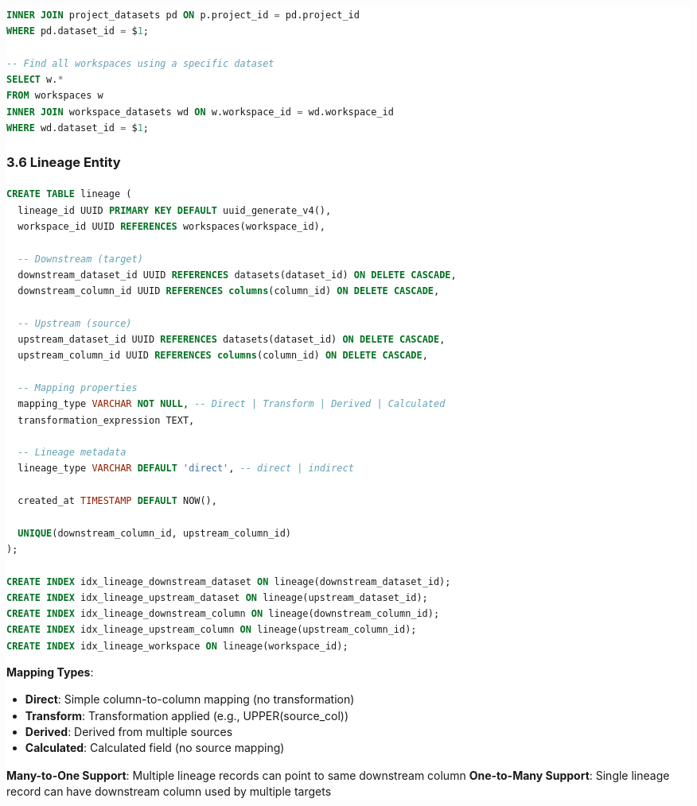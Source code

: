```sql
INNER JOIN project_datasets pd ON p.project_id = pd.project_id
WHERE pd.dataset_id = $1;

-- Find all workspaces using a specific dataset
SELECT w.*
FROM workspaces w
INNER JOIN workspace_datasets wd ON w.workspace_id = wd.workspace_id
WHERE wd.dataset_id = $1;
```

### 3.6 Lineage Entity
```sql
CREATE TABLE lineage (
  lineage_id UUID PRIMARY KEY DEFAULT uuid_generate_v4(),
  workspace_id UUID REFERENCES workspaces(workspace_id),
  
  -- Downstream (target)
  downstream_dataset_id UUID REFERENCES datasets(dataset_id) ON DELETE CASCADE,
  downstream_column_id UUID REFERENCES columns(column_id) ON DELETE CASCADE,
  
  -- Upstream (source)
  upstream_dataset_id UUID REFERENCES datasets(dataset_id) ON DELETE CASCADE,
  upstream_column_id UUID REFERENCES columns(column_id) ON DELETE CASCADE,
  
  -- Mapping properties
  mapping_type VARCHAR NOT NULL, -- Direct | Transform | Derived | Calculated
  transformation_expression TEXT,
  
  -- Lineage metadata
  lineage_type VARCHAR DEFAULT 'direct', -- direct | indirect
  
  created_at TIMESTAMP DEFAULT NOW(),
  
  UNIQUE(downstream_column_id, upstream_column_id)
);

CREATE INDEX idx_lineage_downstream_dataset ON lineage(downstream_dataset_id);
CREATE INDEX idx_lineage_upstream_dataset ON lineage(upstream_dataset_id);
CREATE INDEX idx_lineage_downstream_column ON lineage(downstream_column_id);
CREATE INDEX idx_lineage_upstream_column ON lineage(upstream_column_id);
CREATE INDEX idx_lineage_workspace ON lineage(workspace_id);
```

**Mapping Types**:
- **Direct**: Simple column-to-column mapping (no transformation)
- **Transform**: Transformation applied (e.g., UPPER(source_col))
- **Derived**: Derived from multiple sources
- **Calculated**: Calculated field (no source mapping)

**Many-to-One Support**: Multiple lineage records can point to same downstream column
**One-to-Many Support**: Single lineage record can have downstream column used by multiple targets
